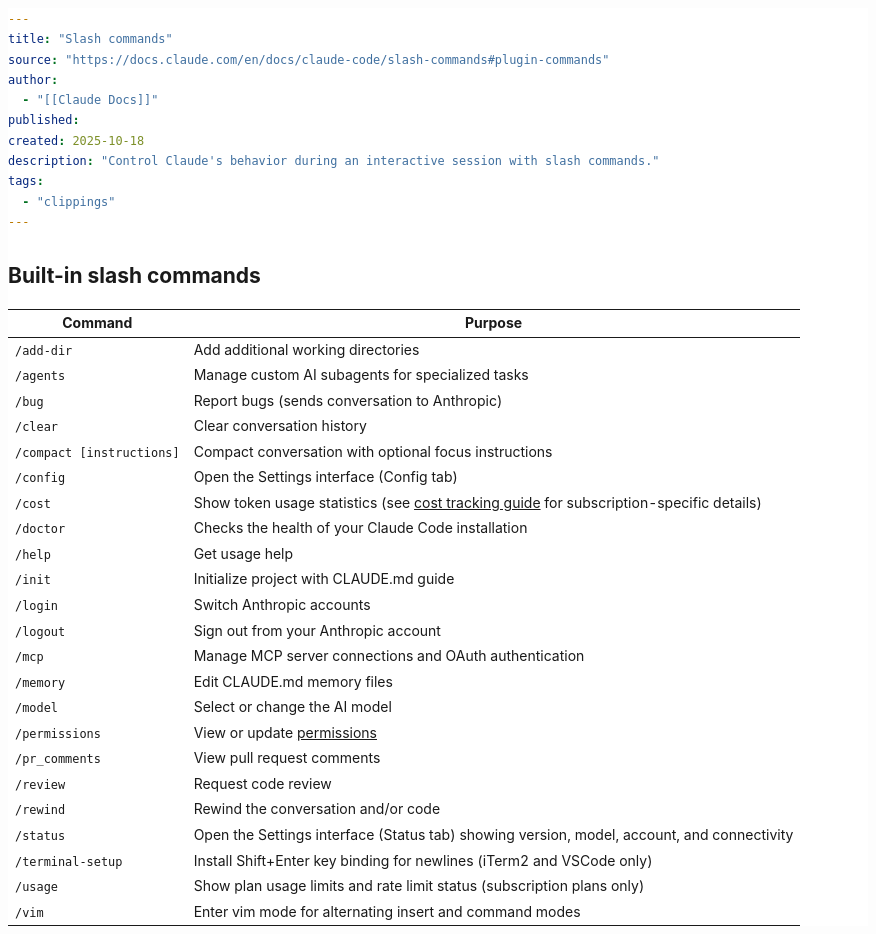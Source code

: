 ```yaml
---
title: "Slash commands"
source: "https://docs.claude.com/en/docs/claude-code/slash-commands#plugin-commands"
author:
  - "[[Claude Docs]]"
published:
created: 2025-10-18
description: "Control Claude's behavior during an interactive session with slash commands."
tags:
  - "clippings"
---
```

## Built-in slash commands

| Command | Purpose |
| --- | --- |
| `/add-dir` | Add additional working directories |
| `/agents` | Manage custom AI subagents for specialized tasks |
| `/bug` | Report bugs (sends conversation to Anthropic) |
| `/clear` | Clear conversation history |
| `/compact [instructions]` | Compact conversation with optional focus instructions |
| `/config` | Open the Settings interface (Config tab) |
| `/cost` | Show token usage statistics (see [cost tracking guide](https://docs.claude.com/en/docs/claude-code/costs#using-the-cost-command) for subscription-specific details) |
| `/doctor` | Checks the health of your Claude Code installation |
| `/help` | Get usage help |
| `/init` | Initialize project with CLAUDE.md guide |
| `/login` | Switch Anthropic accounts |
| `/logout` | Sign out from your Anthropic account |
| `/mcp` | Manage MCP server connections and OAuth authentication |
| `/memory` | Edit CLAUDE.md memory files |
| `/model` | Select or change the AI model |
| `/permissions` | View or update [permissions](https://docs.claude.com/en/docs/claude-code/iam#configuring-permissions) |
| `/pr_comments` | View pull request comments |
| `/review` | Request code review |
| `/rewind` | Rewind the conversation and/or code |
| `/status` | Open the Settings interface (Status tab) showing version, model, account, and connectivity |
| `/terminal-setup` | Install Shift+Enter key binding for newlines (iTerm2 and VSCode only) |
| `/usage` | Show plan usage limits and rate limit status (subscription plans only) |
| `/vim` | Enter vim mode for alternating insert and command modes |
